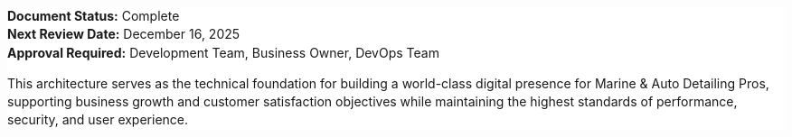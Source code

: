 **Document Status:** Complete  
**Next Review Date:** December 16, 2025  
**Approval Required:** Development Team, Business Owner, DevOps Team

This architecture serves as the technical foundation for building a world-class digital presence for Marine & Auto Detailing Pros, supporting business growth and customer satisfaction objectives while maintaining the highest standards of performance, security, and user experience.